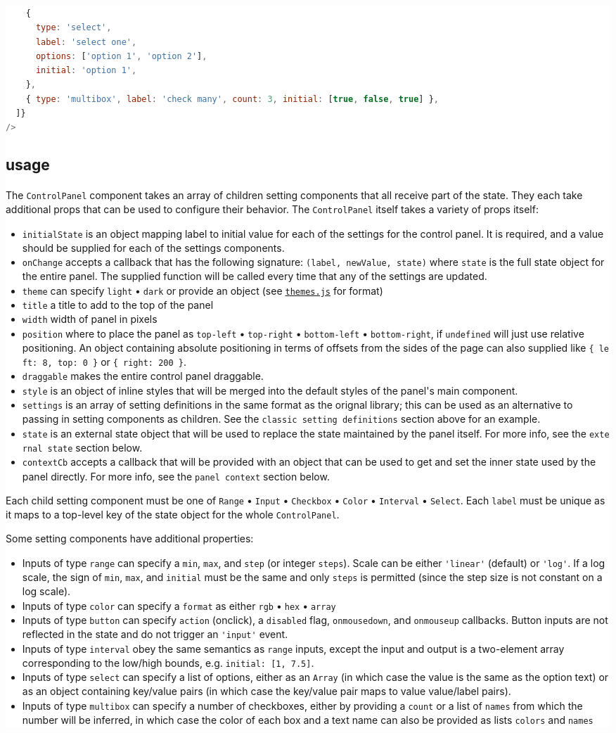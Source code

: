 ```javascript
    {
      type: 'select',
      label: 'select one',
      options: ['option 1', 'option 2'],
      initial: 'option 1',
    },
    { type: 'multibox', label: 'check many', count: 3, initial: [true, false, true] },
  ]}
/>
```

## usage

The `ControlPanel` component takes an array of children setting components that all receive part of the state. They each take additional props that can be used to configure their behavior. The `ControlPanel` itself takes a variety of props itself:

- `initialState` is an object mapping label to initial value for each of the settings for the control panel. It is required, and a value should be supplied for each of the settings components.
- `onChange` accepts a callback that has the following signature: `(label, newValue, state)` where `state` is the full state object for the entire panel. The supplied function will be called every time that any of the settings are updated.
- `theme` can specify `light` • `dark` or provide an object (see [`themes.js`](themes.js) for format)
- `title` a title to add to the top of the panel
- `width` width of panel in pixels
- `position` where to place the panel as `top-left` • `top-right` • `bottom-left` • `bottom-right`, if `undefined` will just use relative positioning. An object containing absolute positioning in terms of offsets from the sides of the page can also supplied like `{ left: 8, top: 0 }` or `{ right: 200 }`.
- `draggable` makes the entire control panel draggable.
- `style` is an object of inline styles that will be merged into the default styles of the panel's main component.
- `settings` is an array of setting definitions in the same format as the orignal library; this can be used as an alternative to passing in setting components as children. See the `classic setting definitions` section above for an example.
- `state` is an external state object that will be used to replace the state maintained by the panel itself. For more info, see the `external state` section below.
- `contextCb` accepts a callback that will be provided with an object that can be used to get and set the inner state used by the panel directly. For more info, see the `panel context` section below.

Each child setting component must be one of `Range` • `Input` • `Checkbox` • `Color` • `Interval` • `Select`. Each `label` must be unique as it maps to a top-level key of the state object for the whole `ControlPanel`.

Some setting components have additional properties:

- Inputs of type `range` can specify a `min`, `max`, and `step` (or integer `steps`). Scale can be either `'linear'` (default) or `'log'`. If a log scale, the sign of `min`, `max`, and `initial` must be the same and only `steps` is permitted (since the step size is not constant on a log scale).
- Inputs of type `color` can specify a `format` as either `rgb` • `hex` • `array`
- Inputs of type `button` can specify `action` (onclick), a `disabled` flag, `onmousedown`, and `onmouseup` callbacks. Button inputs are not reflected in the state and do not trigger an `'input'` event.
- Inputs of type `interval` obey the same semantics as `range` inputs, except the input and output is a two-element array corresponding to the low/high bounds, e.g. `initial: [1, 7.5]`.
- Inputs of type `select` can specify a list of options, either as an `Array` (in which case the value is the same as the option text) or as an object containing key/value pairs (in which case the key/value pair maps to value value/label pairs).
- Inputs of type `multibox` can specify a number of checkboxes, either by providing a `count` or a list of `names` from which the number will be inferred, in which case the color of each box and a text name can also be provided as lists `colors` and `names`

[npm-image]: https://img.shields.io/badge/npm-v0.1.0-lightgray.svg?style=flat-square
[npm-url]: https://npmjs.org/package/react-control-panel
[experimental-image]: https://img.shields.io/badge/stability-experimental-lightgray.svg?style=flat-square